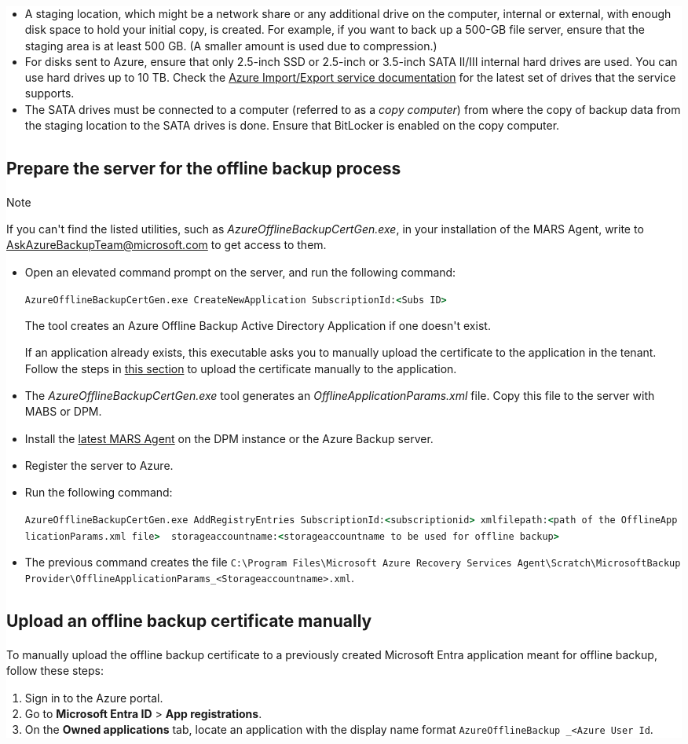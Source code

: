 * A staging location, which might be a network share or any additional drive on the computer, internal or external, with enough disk space to hold your initial copy, is created. For example, if you want to back up a 500-GB file server, ensure that the staging area is at least 500 GB. (A smaller amount is used due to compression.)
* For disks sent to Azure, ensure that only 2.5-inch SSD or 2.5-inch or 3.5-inch SATA II/III internal hard drives are used. You can use hard drives up to 10 TB. Check the [Azure Import/Export service documentation](../import-export/storage-import-export-requirements.md#supported-hardware) for the latest set of drives that the service supports.
* The SATA drives must be connected to a computer (referred to as a *copy computer*) from where the copy of backup data from the staging location to the SATA drives is done. Ensure that BitLocker is enabled on the copy computer.

## Prepare the server for the offline backup process

>[!NOTE]
> If you can't find the listed utilities, such as *AzureOfflineBackupCertGen.exe*, in your installation of the MARS Agent, write to AskAzureBackupTeam@microsoft.com to get access to them.

* Open an elevated command prompt on the server, and run the following command:

    ```cmd
    AzureOfflineBackupCertGen.exe CreateNewApplication SubscriptionId:<Subs ID>
    ```

    The tool creates an Azure Offline Backup Active Directory Application if one doesn't exist.

    If an application already exists, this executable asks you to manually upload the certificate to the application in the tenant. Follow the steps in [this section](#upload-an-offline-backup-certificate-manually) to upload the certificate manually to the application.

* The *AzureOfflineBackupCertGen.exe* tool generates an *OfflineApplicationParams.xml* file. Copy this file to the server with MABS or DPM.
* Install the [latest MARS Agent](https://aka.ms/azurebackup_agent) on the DPM instance or the Azure Backup server.
* Register the server to Azure.
* Run the following command:

    ```cmd
    AzureOfflineBackupCertGen.exe AddRegistryEntries SubscriptionId:<subscriptionid> xmlfilepath:<path of the OfflineApplicationParams.xml file>  storageaccountname:<storageaccountname to be used for offline backup>
    ```

* The previous command creates the file `C:\Program Files\Microsoft Azure Recovery Services Agent\Scratch\MicrosoftBackupProvider\OfflineApplicationParams_<Storageaccountname>.xml`.

## Upload an offline backup certificate manually

To manually upload the offline backup certificate to a previously created Microsoft Entra application meant for offline backup, follow these steps:

1. Sign in to the Azure portal.
1. Go to **Microsoft Entra ID** > **App registrations**.
1. On the **Owned applications** tab, locate an application with the display name format `AzureOfflineBackup _<Azure User Id`.
